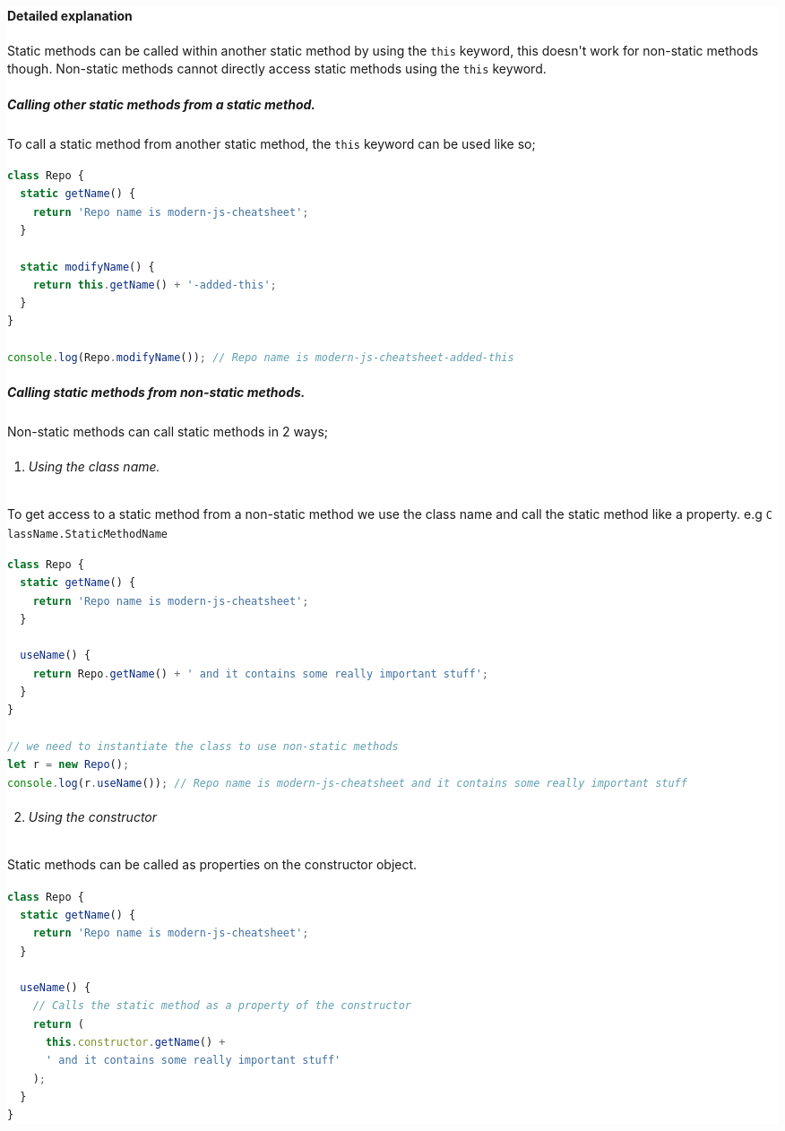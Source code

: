 #### Detailed explanation

Static methods can be called within another static method by using the `this` keyword, this doesn't work for non-static methods though. Non-static methods cannot directly access static methods using the `this` keyword.

##### Calling other static methods from a static method.

To call a static method from another static method, the `this` keyword can be used like so;

```js
class Repo {
  static getName() {
    return 'Repo name is modern-js-cheatsheet';
  }

  static modifyName() {
    return this.getName() + '-added-this';
  }
}

console.log(Repo.modifyName()); // Repo name is modern-js-cheatsheet-added-this
```

##### Calling static methods from non-static methods.

Non-static methods can call static methods in 2 ways;

1. ###### Using the class name.

To get access to a static method from a non-static method we use the class name and call the static method like a property. e.g `ClassName.StaticMethodName`

```js
class Repo {
  static getName() {
    return 'Repo name is modern-js-cheatsheet';
  }

  useName() {
    return Repo.getName() + ' and it contains some really important stuff';
  }
}

// we need to instantiate the class to use non-static methods
let r = new Repo();
console.log(r.useName()); // Repo name is modern-js-cheatsheet and it contains some really important stuff
```

2. ###### Using the constructor

Static methods can be called as properties on the constructor object.

```js
class Repo {
  static getName() {
    return 'Repo name is modern-js-cheatsheet';
  }

  useName() {
    // Calls the static method as a property of the constructor
    return (
      this.constructor.getName() +
      ' and it contains some really important stuff'
    );
  }
}

```